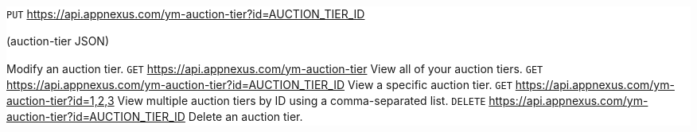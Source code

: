<td class="entry align-left colsep-1 rowsep-1 valign-top"
headers="yield-management-auction-tier-service__entry__1"><code
class="ph codeph">PUT</code></td>
<td class="entry align-left colsep-1 rowsep-1 valign-top"
headers="yield-management-auction-tier-service__entry__2"><a
href="https://api.appnexus.com/ym-auction-tier?id=AUCTION_TIER_ID"
class="xref"
target="_blank">https://api.appnexus.com/ym-auction-tier?id=AUCTION_TIER_ID</a>
<p>(auction-tier JSON)</p></td>
<td class="entry align-left colsep-1 rowsep-1 valign-top"
headers="yield-management-auction-tier-service__entry__3">Modify an
auction tier.</td>
</tr>
<tr class="odd row">
<td class="entry align-left colsep-1 rowsep-1 valign-top"
headers="yield-management-auction-tier-service__entry__1"><code
class="ph codeph">GET</code></td>
<td class="entry align-left colsep-1 rowsep-1 valign-top"
headers="yield-management-auction-tier-service__entry__2"><a
href="https://api.appnexus.com/ym-auction-tier" class="xref"
target="_blank">https://api.appnexus.com/ym-auction-tier</a></td>
<td class="entry align-left colsep-1 rowsep-1 valign-top"
headers="yield-management-auction-tier-service__entry__3">View all of
your auction tiers.</td>
</tr>
<tr class="even row">
<td class="entry align-left colsep-1 rowsep-1 valign-top"
headers="yield-management-auction-tier-service__entry__1"><code
class="ph codeph">GET</code></td>
<td class="entry align-left colsep-1 rowsep-1 valign-top"
headers="yield-management-auction-tier-service__entry__2"><a
href="https://api.appnexus.com/ym-auction-tier?id=AUCTION_TIER_ID"
class="xref"
target="_blank">https://api.appnexus.com/ym-auction-tier?id=AUCTION_TIER_ID</a></td>
<td class="entry align-left colsep-1 rowsep-1 valign-top"
headers="yield-management-auction-tier-service__entry__3">View a
specific auction tier.</td>
</tr>
<tr class="odd row">
<td class="entry align-left colsep-1 rowsep-1 valign-top"
headers="yield-management-auction-tier-service__entry__1"><code
class="ph codeph">GET</code></td>
<td class="entry align-left colsep-1 rowsep-1 valign-top"
headers="yield-management-auction-tier-service__entry__2"><a
href="https://api.appnexus.com/ym-auction-tier?id=1,2,3" class="xref"
target="_blank">https://api.appnexus.com/ym-auction-tier?id=1,2,3</a></td>
<td class="entry align-left colsep-1 rowsep-1 valign-top"
headers="yield-management-auction-tier-service__entry__3">View multiple
auction tiers by ID using a comma-separated list.</td>
</tr>
<tr class="even row">
<td class="entry align-left colsep-1 rowsep-1 valign-top"
headers="yield-management-auction-tier-service__entry__1"><code
class="ph codeph">DELETE</code></td>
<td class="entry align-left colsep-1 rowsep-1 valign-top"
headers="yield-management-auction-tier-service__entry__2"><a
href="https://api.appnexus.com/ym-auction-tier?id=AUCTION_TIER_ID"
class="xref"
target="_blank">https://api.appnexus.com/ym-auction-tier?id=AUCTION_TIER_ID</a></td>
<td class="entry align-left colsep-1 rowsep-1 valign-top"
headers="yield-management-auction-tier-service__entry__3">Delete an
auction tier.</td>
</tr>
</tbody>